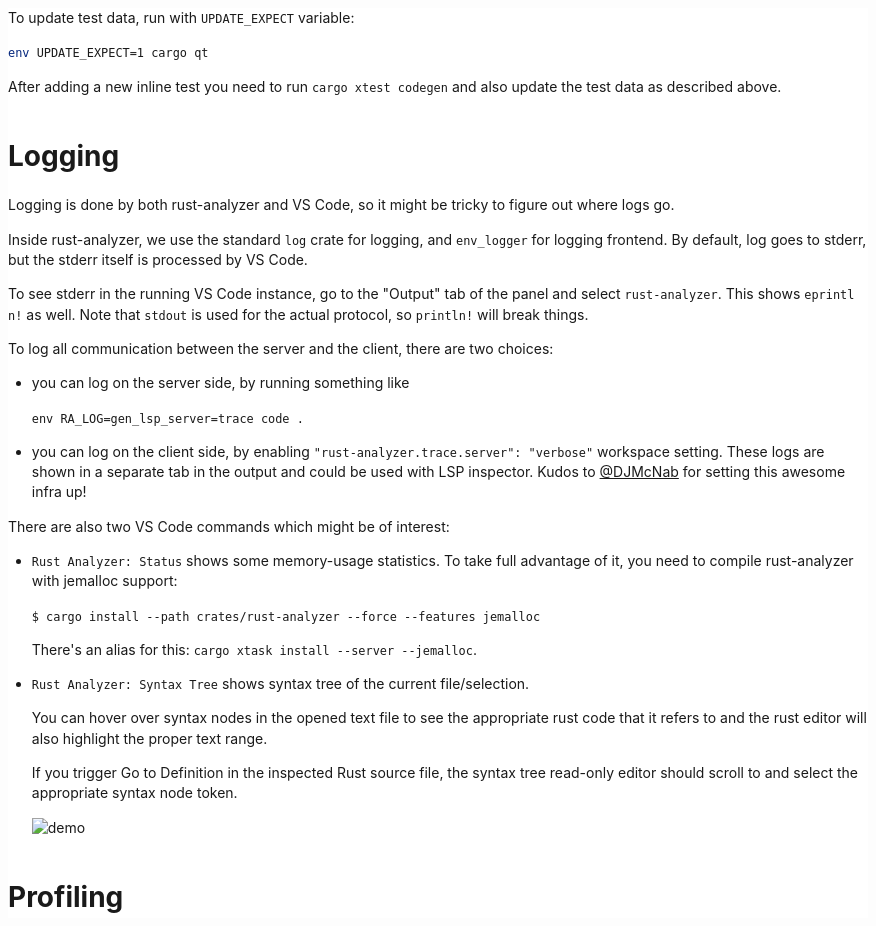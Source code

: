 To update test data, run with `UPDATE_EXPECT` variable:

```bash
env UPDATE_EXPECT=1 cargo qt
```

After adding a new inline test you need to run `cargo xtest codegen` and also update the test data as described above.

# Logging

Logging is done by both rust-analyzer and VS Code, so it might be tricky to
figure out where logs go.

Inside rust-analyzer, we use the standard `log` crate for logging, and
`env_logger` for logging frontend. By default, log goes to stderr, but the
stderr itself is processed by VS Code.

To see stderr in the running VS Code instance, go to the "Output" tab of the
panel and select `rust-analyzer`. This shows `eprintln!` as well. Note that
`stdout` is used for the actual protocol, so `println!` will break things.

To log all communication between the server and the client, there are two choices:

* you can log on the server side, by running something like
  ```
  env RA_LOG=gen_lsp_server=trace code .
  ```

* you can log on the client side, by enabling `"rust-analyzer.trace.server":
  "verbose"` workspace setting. These logs are shown in a separate tab in the
  output and could be used with LSP inspector. Kudos to
  [@DJMcNab](https://github.com/DJMcNab) for setting this awesome infra up!


There are also two VS Code commands which might be of interest:

* `Rust Analyzer: Status` shows some memory-usage statistics. To take full
  advantage of it, you need to compile rust-analyzer with jemalloc support:
  ```
  $ cargo install --path crates/rust-analyzer --force --features jemalloc
  ```

  There's an alias for this: `cargo xtask install --server --jemalloc`.

* `Rust Analyzer: Syntax Tree` shows syntax tree of the current file/selection.

  You can hover over syntax nodes in the opened text file to see the appropriate
  rust code that it refers to and the rust editor will also highlight the proper
  text range.

  If you trigger Go to Definition in the inspected Rust source file,
  the syntax tree read-only editor should scroll to and select the
  appropriate syntax node token.

  ![demo](https://user-images.githubusercontent.com/36276403/78225773-6636a480-74d3-11ea-9d9f-1c9d42da03b0.png)

# Profiling
